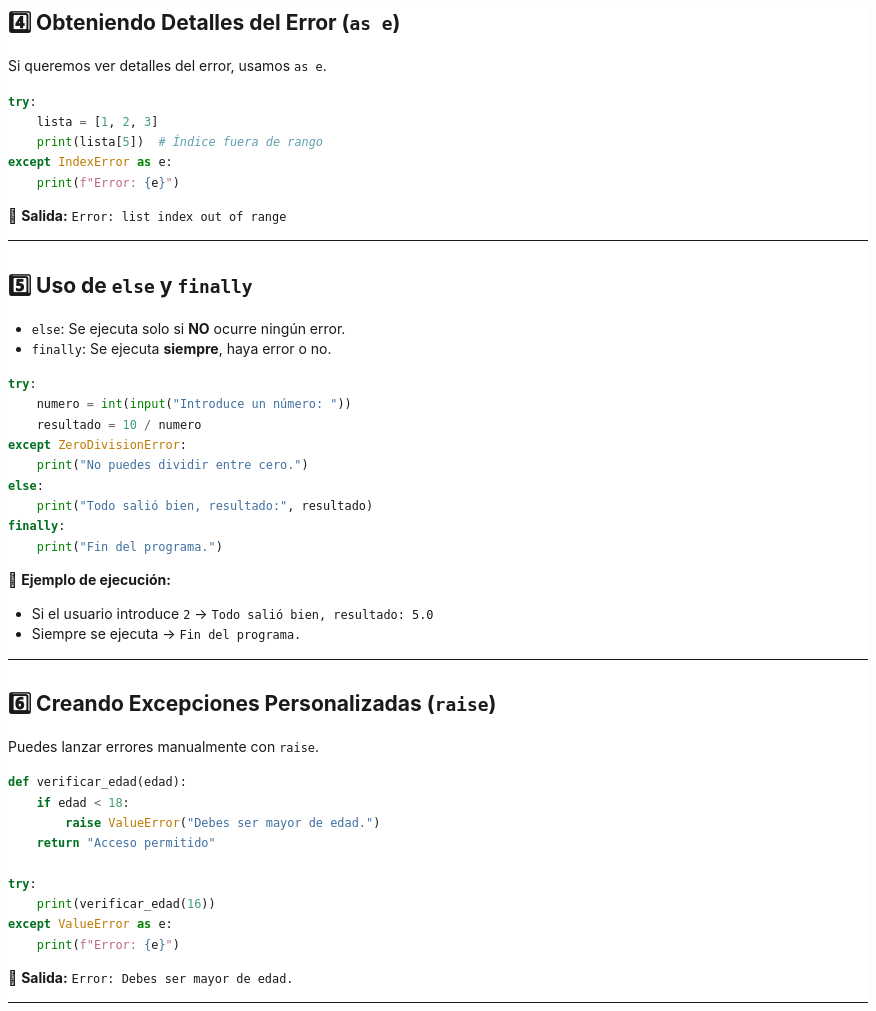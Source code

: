 ## **4️⃣ Obteniendo Detalles del Error (`as e`)**
Si queremos ver detalles del error, usamos `as e`.

```python
try:
    lista = [1, 2, 3]
    print(lista[5])  # Índice fuera de rango
except IndexError as e:
    print(f"Error: {e}")
```
🔹 **Salida:** `Error: list index out of range`

---

## **5️⃣ Uso de `else` y `finally`**
- `else`: Se ejecuta solo si **NO** ocurre ningún error.  
- `finally`: Se ejecuta **siempre**, haya error o no.

```python
try:
    numero = int(input("Introduce un número: "))
    resultado = 10 / numero
except ZeroDivisionError:
    print("No puedes dividir entre cero.")
else:
    print("Todo salió bien, resultado:", resultado)
finally:
    print("Fin del programa.")
```
🔹 **Ejemplo de ejecución:**  
- Si el usuario introduce `2` → `Todo salió bien, resultado: 5.0`  
- Siempre se ejecuta → `Fin del programa.`  

---

## **6️⃣ Creando Excepciones Personalizadas (`raise`)**
Puedes lanzar errores manualmente con `raise`.

```python
def verificar_edad(edad):
    if edad < 18:
        raise ValueError("Debes ser mayor de edad.")
    return "Acceso permitido"

try:
    print(verificar_edad(16))
except ValueError as e:
    print(f"Error: {e}")
```
🔹 **Salida:** `Error: Debes ser mayor de edad.`  

---
